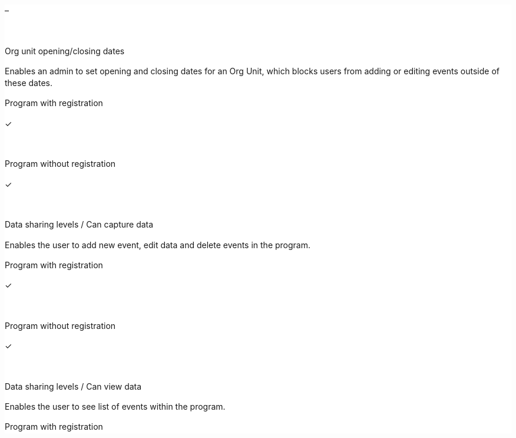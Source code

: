 </td>
<td>
<p>&ndash;</p>
</td>
<td>&nbsp;</td>
</tr>
<tr>
<td>
<p>Org unit opening/closing dates</p>
</td>
<td>
<p>Enables an admin to set opening and closing dates for an Org Unit, which blocks users from adding or editing events outside of these dates.</p>
</td>
<td>
<p>Program with registration</p>
</td>
<td>
<p>✓</p>
</td>
<td>&nbsp;</td>
</tr>
<tr>
<td>
<p>Program without registration</p>
</td>
<td>
<p>✓</p>
</td>
<td>&nbsp;</td>
</tr>
<tr>
<td>
<p>Data sharing levels / Can capture data</p>
</td>
<td>
<p>Enables the user to add new event, edit data and delete events in the program.</p>
</td>
<td>
<p>Program with registration</p>
</td>
<td>
<p>✓</p>
</td>
<td>&nbsp;</td>
</tr>
<tr>
<td>
<p>Program without registration</p>
</td>
<td>
<p>✓</p>
</td>
<td>&nbsp;</td>
</tr>
<tr>
<td>
<p>Data sharing levels / Can view data</p>
</td>
<td>
<p>Enables the user to see list of events within the program.</p>
</td>
<td>
<p>Program with registration</p>